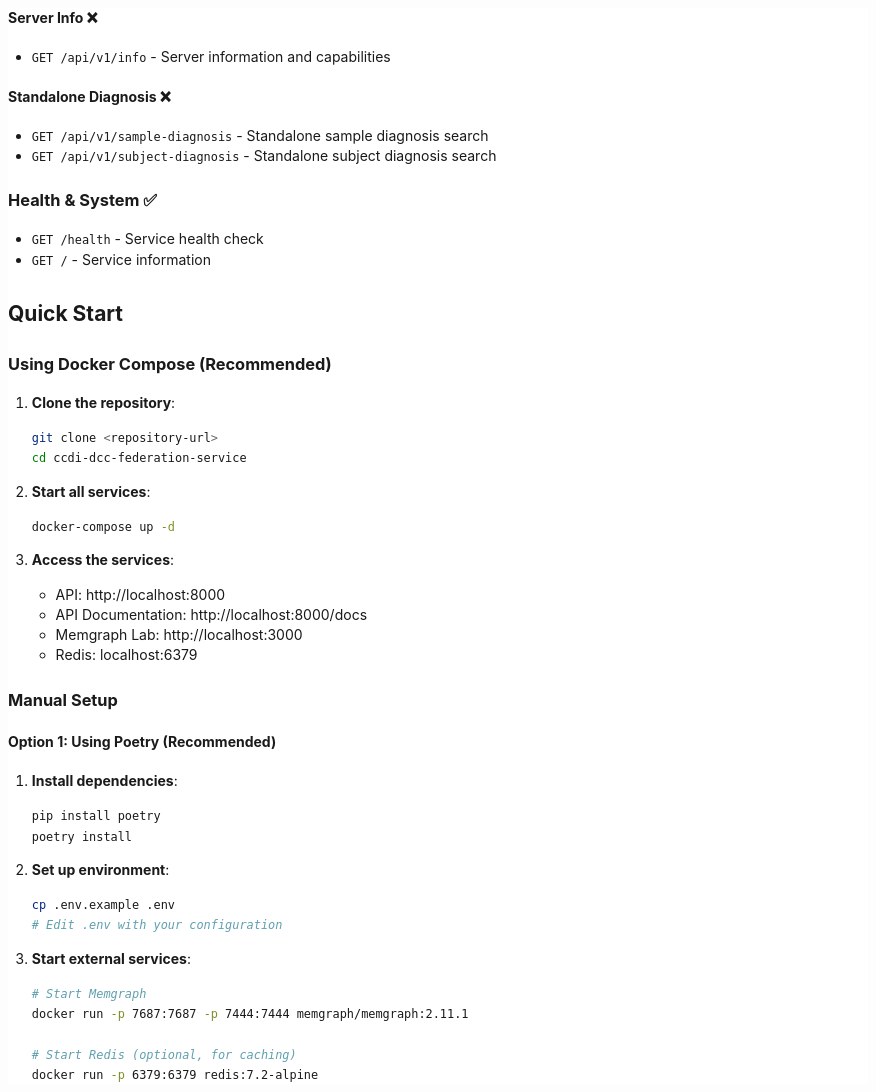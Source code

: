 #### Server Info ❌
- `GET /api/v1/info` - Server information and capabilities

#### Standalone Diagnosis ❌  
- `GET /api/v1/sample-diagnosis` - Standalone sample diagnosis search
- `GET /api/v1/subject-diagnosis` - Standalone subject diagnosis search

### Health & System ✅
- `GET /health` - Service health check
- `GET /` - Service information

## Quick Start

### Using Docker Compose (Recommended)

1. **Clone the repository**:
   ```bash
   git clone <repository-url>
   cd ccdi-dcc-federation-service
   ```

2. **Start all services**:
   ```bash
   docker-compose up -d
   ```

3. **Access the services**:
   - API: http://localhost:8000
   - API Documentation: http://localhost:8000/docs
   - Memgraph Lab: http://localhost:3000
   - Redis: localhost:6379

### Manual Setup

#### Option 1: Using Poetry (Recommended)

1. **Install dependencies**:
   ```bash
   pip install poetry
   poetry install
   ```

2. **Set up environment**:
   ```bash
   cp .env.example .env
   # Edit .env with your configuration
   ```

3. **Start external services**:
   ```bash
   # Start Memgraph
   docker run -p 7687:7687 -p 7444:7444 memgraph/memgraph:2.11.1

   # Start Redis (optional, for caching)
   docker run -p 6379:6379 redis:7.2-alpine
   ```
